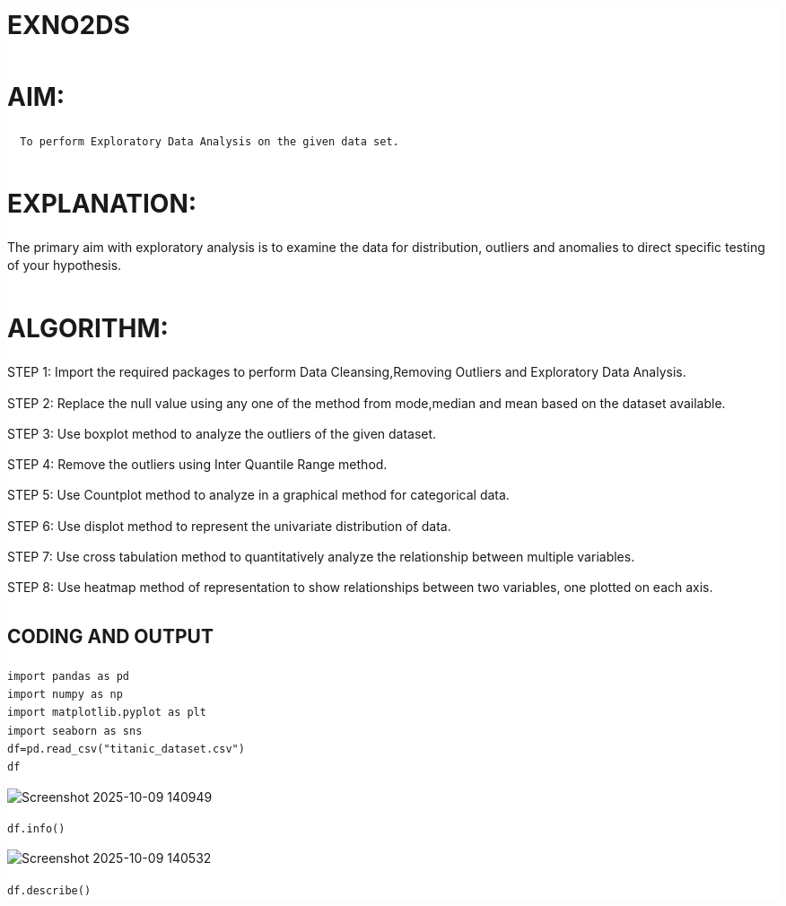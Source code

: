 # EXNO2DS
# AIM:
      To perform Exploratory Data Analysis on the given data set.
      
# EXPLANATION:
  The primary aim with exploratory analysis is to examine the data for distribution, outliers and anomalies to direct specific testing of your hypothesis.
  
# ALGORITHM:
STEP 1: Import the required packages to perform Data Cleansing,Removing Outliers and Exploratory Data Analysis.

STEP 2: Replace the null value using any one of the method from mode,median and mean based on the dataset available.

STEP 3: Use boxplot method to analyze the outliers of the given dataset.

STEP 4: Remove the outliers using Inter Quantile Range method.

STEP 5: Use Countplot method to analyze in a graphical method for categorical data.

STEP 6: Use displot method to represent the univariate distribution of data.

STEP 7: Use cross tabulation method to quantitatively analyze the relationship between multiple variables.

STEP 8: Use heatmap method of representation to show relationships between two variables, one plotted on each axis.

## CODING AND OUTPUT 
```
import pandas as pd
import numpy as np
import matplotlib.pyplot as plt
import seaborn as sns
df=pd.read_csv("titanic_dataset.csv")
df
```

<img width="1466" height="695" alt="Screenshot 2025-10-09 140949" src="https://github.com/user-attachments/assets/66ddbe36-6dc5-4b22-bd25-af1e12a72b8d" />

```
df.info()
```

<img width="1461" height="474" alt="Screenshot 2025-10-09 140532" src="https://github.com/user-attachments/assets/9387d656-c35b-46a3-a3fc-b655ee1a1cc9" />

```
df.describe()
```
